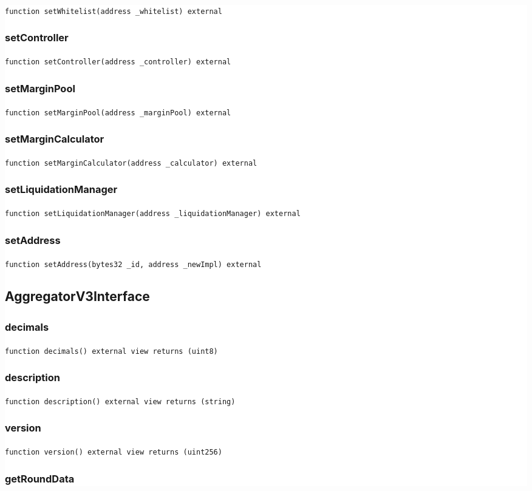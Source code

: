 ```solidity
function setWhitelist(address _whitelist) external
```

### setController

```solidity
function setController(address _controller) external
```

### setMarginPool

```solidity
function setMarginPool(address _marginPool) external
```

### setMarginCalculator

```solidity
function setMarginCalculator(address _calculator) external
```

### setLiquidationManager

```solidity
function setLiquidationManager(address _liquidationManager) external
```

### setAddress

```solidity
function setAddress(bytes32 _id, address _newImpl) external
```

## AggregatorV3Interface

### decimals

```solidity
function decimals() external view returns (uint8)
```

### description

```solidity
function description() external view returns (string)
```

### version

```solidity
function version() external view returns (uint256)
```

### getRoundData
